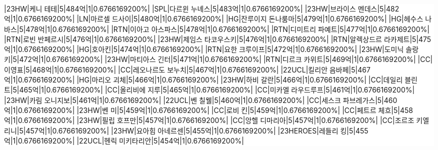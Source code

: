 |23HW|케니 테테|5|484억|1|0.6766169200%|
|SPL|다르윈 누녜스|5|483억|1|0.6766169200%|
|23HW|브라이스 멘데스|5|482억|1|0.6766169200%|
|LN|마르셀 드사이|5|480억|1|0.6766169200%|
|HG|잔루이지 돈나룸마|5|479억|1|0.6766169200%|
|HG|헤수스 나바스|5|478억|1|0.6766169200%|
|RTN|이아고 아스파스|5|478억|1|0.6766169200%|
|RTN|디미트리 파예트|5|477억|1|0.6766169200%|
|RTN|로빈 반페르시|5|476억|1|0.6766169200%|
|23HW|제임스 타코우스키|5|476억|1|0.6766169200%|
|RTN|알렉상드르 라카제트|5|475억|1|0.6766169200%|
|HG|호아킨|5|474억|1|0.6766169200%|
|RTN|요한 크루이프|5|472억|1|0.6766169200%|
|23HW|도미닉 솔랑키|5|472억|1|0.6766169200%|
|23HW|마티아스 긴터|5|471억|1|0.6766169200%|
|RTN|디르크 카위트|5|469억|1|0.6766169200%|
|CC|이영표|5|468억|1|0.6766169200%|
|CC|레오나르도 보누치|5|467억|1|0.6766169200%|
|22UCL|킬리안 음바페|5|467억|1|0.6766169200%|
|HG|마리오 괴체|5|466억|1|0.6766169200%|
|23HW|하비 갈란|5|466억|1|0.6766169200%|
|CC|데일리 블린트|5|465억|1|0.6766169200%|
|CC|올리비에 지루|5|465억|1|0.6766169200%|
|CC|미카엘 라우드루프|5|461억|1|0.6766169200%|
|23HW|카림 오니지보|5|461억|1|0.6766169200%|
|22UCL|벤 칠웰|5|460억|1|0.6766169200%|
|CC|세스크 파브레가스|5|460억|1|0.6766169200%|
|23HW|벤 미|5|459억|1|0.6766169200%|
|CC|로비 킨|5|459억|1|0.6766169200%|
|CC|페트르 체흐|5|458억|1|0.6766169200%|
|23HW|필립 호프만|5|457억|1|0.6766169200%|
|CC|앙헬 디마리아|5|457억|1|0.6766169200%|
|CC|조르조 키엘리니|5|457억|1|0.6766169200%|
|23HW|요아힘 아네르센|5|455억|1|0.6766169200%|
|23HEROES|레들리 킹|5|455억|1|0.6766169200%|
|22UCL|헨릭 미키타리안|5|454억|1|0.6766169200%|
